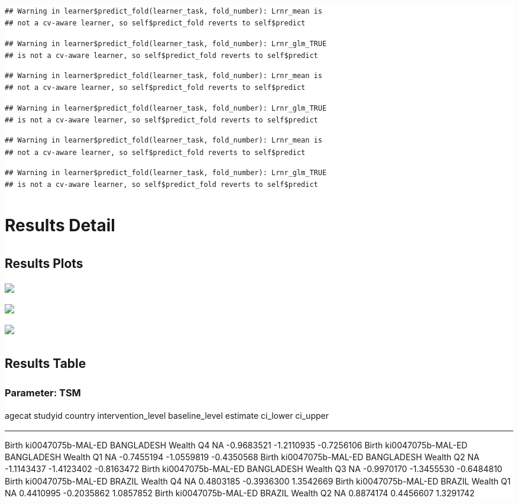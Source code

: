 ```
## Warning in learner$predict_fold(learner_task, fold_number): Lrnr_mean is
## not a cv-aware learner, so self$predict_fold reverts to self$predict
```

```
## Warning in learner$predict_fold(learner_task, fold_number): Lrnr_glm_TRUE
## is not a cv-aware learner, so self$predict_fold reverts to self$predict
```

```
## Warning in learner$predict_fold(learner_task, fold_number): Lrnr_mean is
## not a cv-aware learner, so self$predict_fold reverts to self$predict
```

```
## Warning in learner$predict_fold(learner_task, fold_number): Lrnr_glm_TRUE
## is not a cv-aware learner, so self$predict_fold reverts to self$predict
```

```
## Warning in learner$predict_fold(learner_task, fold_number): Lrnr_mean is
## not a cv-aware learner, so self$predict_fold reverts to self$predict
```

```
## Warning in learner$predict_fold(learner_task, fold_number): Lrnr_glm_TRUE
## is not a cv-aware learner, so self$predict_fold reverts to self$predict
```




# Results Detail

## Results Plots
![](/tmp/ccac12df-b1f5-402f-93f2-59dacad96cdc/1d7f0a87-4bb9-406a-a57c-3eb9d56c3a5d/REPORT_files/figure-html/plot_tsm-1.png)



![](/tmp/ccac12df-b1f5-402f-93f2-59dacad96cdc/1d7f0a87-4bb9-406a-a57c-3eb9d56c3a5d/REPORT_files/figure-html/plot_ate-1.png)



![](/tmp/ccac12df-b1f5-402f-93f2-59dacad96cdc/1d7f0a87-4bb9-406a-a57c-3eb9d56c3a5d/REPORT_files/figure-html/plot_par-1.png)

## Results Table

### Parameter: TSM


agecat      studyid                    country                        intervention_level   baseline_level      estimate     ci_lower     ci_upper
----------  -------------------------  -----------------------------  -------------------  ---------------  -----------  -----------  -----------
Birth       ki0047075b-MAL-ED          BANGLADESH                     Wealth Q4            NA                -0.9683521   -1.2110935   -0.7256106
Birth       ki0047075b-MAL-ED          BANGLADESH                     Wealth Q1            NA                -0.7455194   -1.0559819   -0.4350568
Birth       ki0047075b-MAL-ED          BANGLADESH                     Wealth Q2            NA                -1.1143437   -1.4123402   -0.8163472
Birth       ki0047075b-MAL-ED          BANGLADESH                     Wealth Q3            NA                -0.9970170   -1.3455530   -0.6484810
Birth       ki0047075b-MAL-ED          BRAZIL                         Wealth Q4            NA                 0.4803185   -0.3936300    1.3542669
Birth       ki0047075b-MAL-ED          BRAZIL                         Wealth Q1            NA                 0.4410995   -0.2035862    1.0857852
Birth       ki0047075b-MAL-ED          BRAZIL                         Wealth Q2            NA                 0.8874174    0.4456607    1.3291742